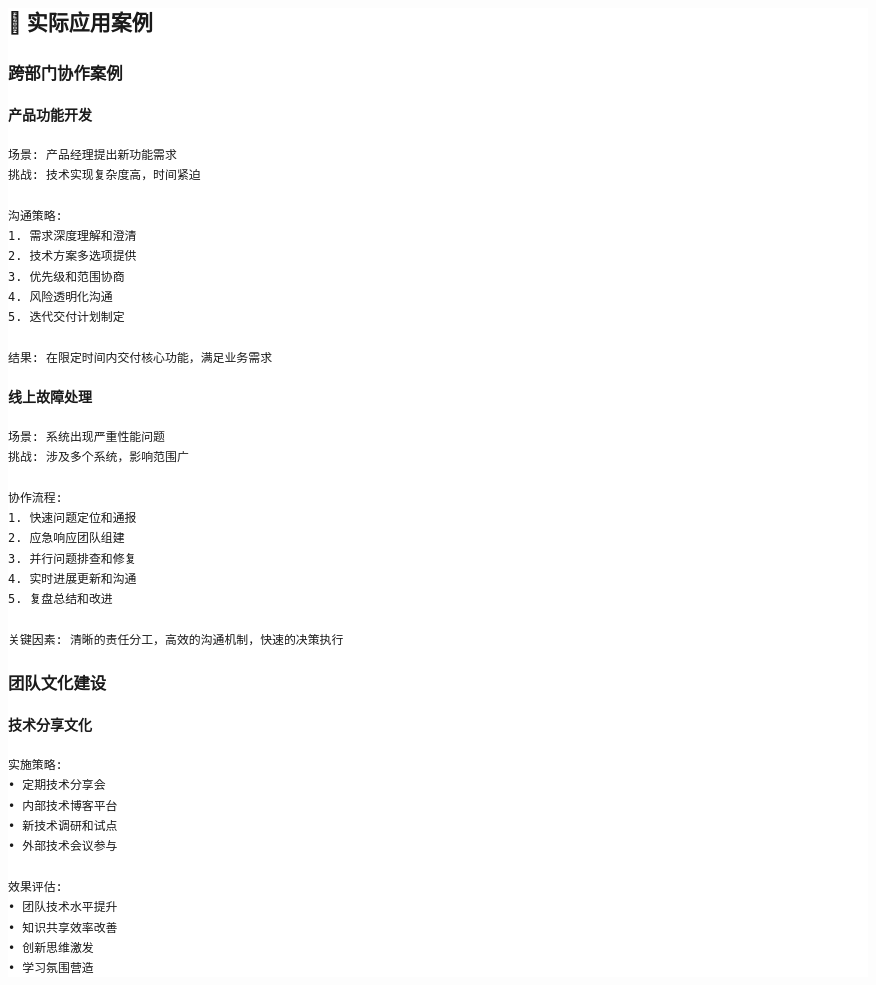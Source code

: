 ## 🚀 实际应用案例

### 跨部门协作案例

#### 产品功能开发
```
场景: 产品经理提出新功能需求
挑战: 技术实现复杂度高，时间紧迫

沟通策略:
1. 需求深度理解和澄清
2. 技术方案多选项提供
3. 优先级和范围协商
4. 风险透明化沟通
5. 迭代交付计划制定

结果: 在限定时间内交付核心功能，满足业务需求
```

#### 线上故障处理
```
场景: 系统出现严重性能问题
挑战: 涉及多个系统，影响范围广

协作流程:
1. 快速问题定位和通报
2. 应急响应团队组建
3. 并行问题排查和修复
4. 实时进展更新和沟通
5. 复盘总结和改进

关键因素: 清晰的责任分工，高效的沟通机制，快速的决策执行
```

### 团队文化建设

#### 技术分享文化
```
实施策略:
• 定期技术分享会
• 内部技术博客平台
• 新技术调研和试点
• 外部技术会议参与

效果评估:
• 团队技术水平提升
• 知识共享效率改善
• 创新思维激发
• 学习氛围营造
```
